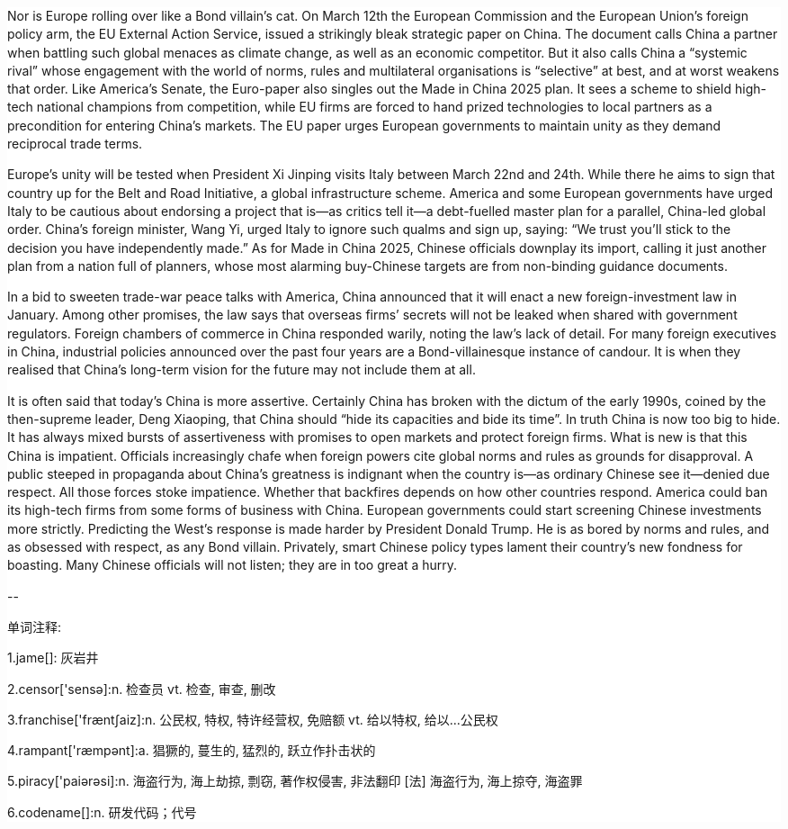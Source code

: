 Nor is Europe rolling over like a Bond villain’s cat. On March 12th the European Commission and the European Union’s foreign policy arm, the EU External Action Service, issued a strikingly bleak strategic paper on China. The document calls China a partner when battling such global menaces as climate change, as well as an economic competitor. But it also calls China a “systemic rival” whose engagement with the world of norms, rules and multilateral organisations is “selective” at best, and at worst weakens that order. Like America’s Senate, the Euro-paper also singles out the Made in China 2025 plan. It sees a scheme to shield high-tech national champions from competition, while EU firms are forced to hand prized technologies to local partners as a precondition for entering China’s markets. The EU paper urges European governments to maintain unity as they demand reciprocal trade terms. 

Europe’s unity will be tested when President Xi Jinping visits Italy between March 22nd and 24th. While there he aims to sign that country up for the Belt and Road Initiative, a global infrastructure scheme. America and some European governments have urged Italy to be cautious about endorsing a project that is—as critics tell it—a debt-fuelled master plan for a parallel, China-led global order. China’s foreign minister, Wang Yi, urged Italy to ignore such qualms and sign up, saying: “We trust you’ll stick to the decision you have independently made.” As for Made in China 2025, Chinese officials downplay its import, calling it just another plan from a nation full of planners, whose most alarming buy-Chinese targets are from non-binding guidance documents. 

In a bid to sweeten trade-war peace talks with America, China announced that it will enact a new foreign-investment law in January. Among other promises, the law says that overseas firms’ secrets will not be leaked when shared with government regulators. Foreign chambers of commerce in China responded warily, noting the law’s lack of detail. For many foreign executives in China, industrial policies announced over the past four years are a Bond-villainesque instance of candour. It is when they realised that China’s long-term vision for the future may not include them at all. 

It is often said that today’s China is more assertive. Certainly China has broken with the dictum of the early 1990s, coined by the then-supreme leader, Deng Xiaoping, that China should “hide its capacities and bide its time”. In truth China is now too big to hide. It has always mixed bursts of assertiveness with promises to open markets and protect foreign firms. What is new is that this China is impatient. Officials increasingly chafe when foreign powers cite global norms and rules as grounds for disapproval. A public steeped in propaganda about China’s greatness is indignant when the country is—as ordinary Chinese see it—denied due respect. All those forces stoke impatience. Whether that backfires depends on how other countries respond. America could ban its high-tech firms from some forms of business with China. European governments could start screening Chinese investments more strictly. Predicting the West’s response is made harder by President Donald Trump. He is as bored by norms and rules, and as obsessed with respect, as any Bond villain. Privately, smart Chinese policy types lament their country’s new fondness for boasting. Many Chinese officials will not listen; they are in too great a hurry. 

-- 

 单词注释:

1.jame[]: 灰岩井 

2.censor['sensә]:n. 检查员 vt. 检查, 审查, 删改 

3.franchise['fræntʃaiz]:n. 公民权, 特权, 特许经营权, 免赔额 vt. 给以特权, 给以...公民权 

4.rampant['ræmpәnt]:a. 猖獗的, 蔓生的, 猛烈的, 跃立作扑击状的 

5.piracy['paiәrәsi]:n. 海盗行为, 海上劫掠, 剽窃, 著作权侵害, 非法翻印 [法] 海盗行为, 海上掠夺, 海盗罪 

6.codename[]:n. 研发代码；代号 
